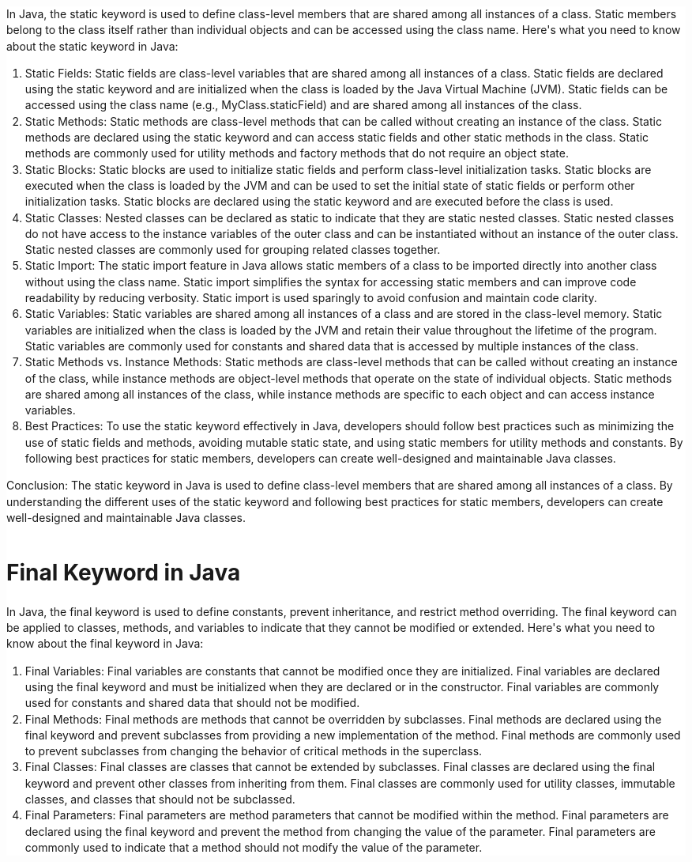 In Java, the static keyword is used to define class-level members that are shared among all instances of a class. Static members belong to the class itself rather than individual objects and can be accessed using the class name. Here's what you need to know about the static keyword in Java:

1. Static Fields: Static fields are class-level variables that are shared among all instances of a class. Static fields are declared using the static keyword and are initialized when the class is loaded by the Java Virtual Machine (JVM). Static fields can be accessed using the class name (e.g., MyClass.staticField) and are shared among all instances of the class.
2. Static Methods: Static methods are class-level methods that can be called without creating an instance of the class. Static methods are declared using the static keyword and can access static fields and other static methods in the class. Static methods are commonly used for utility methods and factory methods that do not require an object state.
3. Static Blocks: Static blocks are used to initialize static fields and perform class-level initialization tasks. Static blocks are executed when the class is loaded by the JVM and can be used to set the initial state of static fields or perform other initialization tasks. Static blocks are declared using the static keyword and are executed before the class is used.
4. Static Classes: Nested classes can be declared as static to indicate that they are static nested classes. Static nested classes do not have access to the instance variables of the outer class and can be instantiated without an instance of the outer class. Static nested classes are commonly used for grouping related classes together.
5. Static Import: The static import feature in Java allows static members of a class to be imported directly into another class without using the class name. Static import simplifies the syntax for accessing static members and can improve code readability by reducing verbosity. Static import is used sparingly to avoid confusion and maintain code clarity.
6. Static Variables: Static variables are shared among all instances of a class and are stored in the class-level memory. Static variables are initialized when the class is loaded by the JVM and retain their value throughout the lifetime of the program. Static variables are commonly used for constants and shared data that is accessed by multiple instances of the class.
7. Static Methods vs. Instance Methods: Static methods are class-level methods that can be called without creating an instance of the class, while instance methods are object-level methods that operate on the state of individual objects. Static methods are shared among all instances of the class, while instance methods are specific to each object and can access instance variables.
8. Best Practices: To use the static keyword effectively in Java, developers should follow best practices such as minimizing the use of static fields and methods, avoiding mutable static state, and using static members for utility methods and constants. By following best practices for static members, developers can create well-designed and maintainable Java classes.

Conclusion: The static keyword in Java is used to define class-level members that are shared among all instances of a class. By understanding the different uses of the static keyword and following best practices for static members, developers can create well-designed and maintainable Java classes.



# Final Keyword in Java

In Java, the final keyword is used to define constants, prevent inheritance, and restrict method overriding. The final keyword can be applied to classes, methods, and variables to indicate that they cannot be modified or extended. Here's what you need to know about the final keyword in Java:

1. Final Variables: Final variables are constants that cannot be modified once they are initialized. Final variables are declared using the final keyword and must be initialized when they are declared or in the constructor. Final variables are commonly used for constants and shared data that should not be modified.
2. Final Methods: Final methods are methods that cannot be overridden by subclasses. Final methods are declared using the final keyword and prevent subclasses from providing a new implementation of the method. Final methods are commonly used to prevent subclasses from changing the behavior of critical methods in the superclass.
3. Final Classes: Final classes are classes that cannot be extended by subclasses. Final classes are declared using the final keyword and prevent other classes from inheriting from them. Final classes are commonly used for utility classes, immutable classes, and classes that should not be subclassed.
4. Final Parameters: Final parameters are method parameters that cannot be modified within the method. Final parameters are declared using the final keyword and prevent the method from changing the value of the parameter. Final parameters are commonly used to indicate that a method should not modify the value of the parameter.
